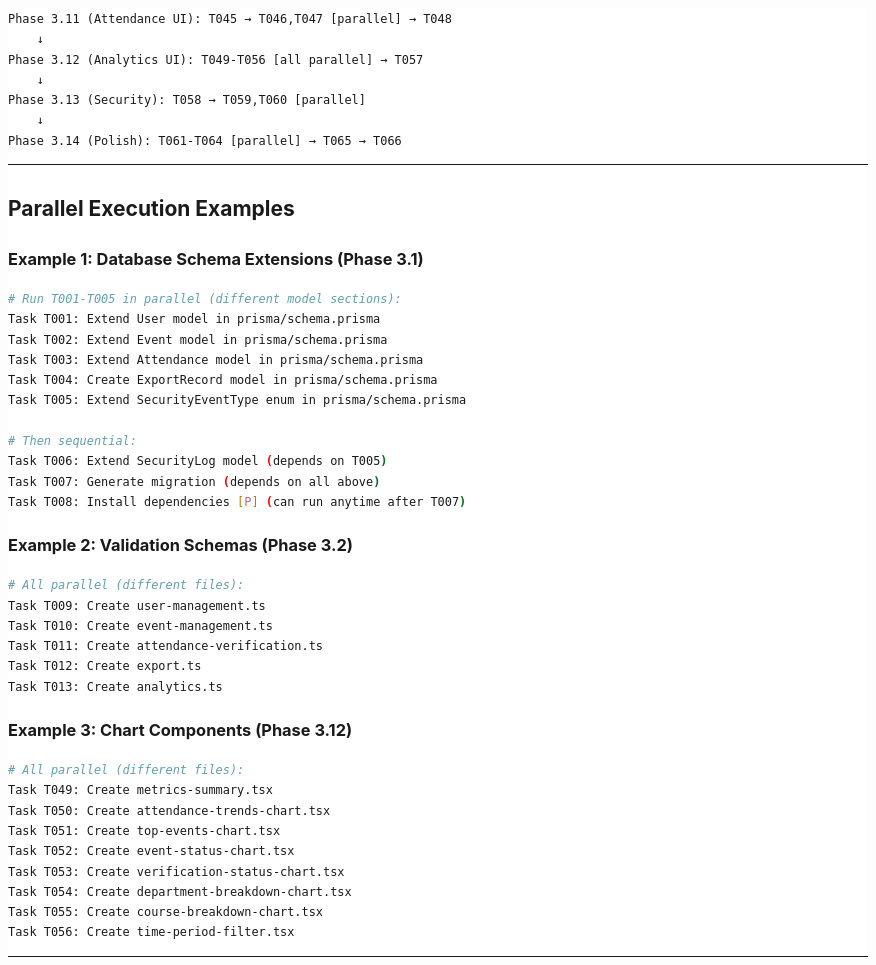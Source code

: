 ```
Phase 3.11 (Attendance UI): T045 → T046,T047 [parallel] → T048
    ↓
Phase 3.12 (Analytics UI): T049-T056 [all parallel] → T057
    ↓
Phase 3.13 (Security): T058 → T059,T060 [parallel]
    ↓
Phase 3.14 (Polish): T061-T064 [parallel] → T065 → T066
```

---

## Parallel Execution Examples

### Example 1: Database Schema Extensions (Phase 3.1)

```bash
# Run T001-T005 in parallel (different model sections):
Task T001: Extend User model in prisma/schema.prisma
Task T002: Extend Event model in prisma/schema.prisma
Task T003: Extend Attendance model in prisma/schema.prisma
Task T004: Create ExportRecord model in prisma/schema.prisma
Task T005: Extend SecurityEventType enum in prisma/schema.prisma

# Then sequential:
Task T006: Extend SecurityLog model (depends on T005)
Task T007: Generate migration (depends on all above)
Task T008: Install dependencies [P] (can run anytime after T007)
```

### Example 2: Validation Schemas (Phase 3.2)

```bash
# All parallel (different files):
Task T009: Create user-management.ts
Task T010: Create event-management.ts
Task T011: Create attendance-verification.ts
Task T012: Create export.ts
Task T013: Create analytics.ts
```

### Example 3: Chart Components (Phase 3.12)

```bash
# All parallel (different files):
Task T049: Create metrics-summary.tsx
Task T050: Create attendance-trends-chart.tsx
Task T051: Create top-events-chart.tsx
Task T052: Create event-status-chart.tsx
Task T053: Create verification-status-chart.tsx
Task T054: Create department-breakdown-chart.tsx
Task T055: Create course-breakdown-chart.tsx
Task T056: Create time-period-filter.tsx
```

---